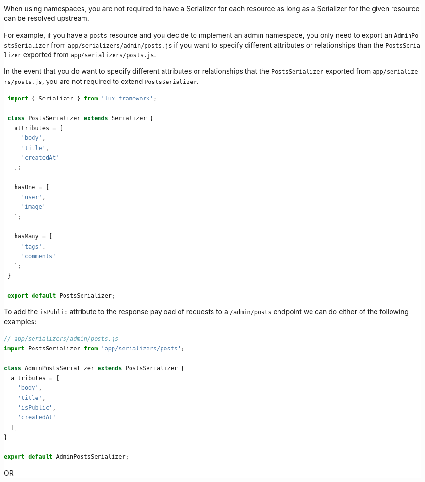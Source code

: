 When using namespaces, you are not required to have a Serializer for each resource as long as a Serializer for the given resource can be resolved upstream.

For example, if you have a `posts` resource and you decide to implement an admin namespace, you only need to export an `AdminPostsSerializer` from `app/serializers/admin/posts.js` if you want to specify different attributes or relationships than the `PostsSerializer` exported from `app/serializers/posts.js`.

In the event that you do want to specify different attributes or relationships that the `PostsSerializer` exported from `app/serializers/posts.js`, you are not required to extend `PostsSerializer`.

 ```javascript
  import { Serializer } from 'lux-framework';

  class PostsSerializer extends Serializer {
    attributes = [
      'body',
      'title',
      'createdAt'
    ];

    hasOne = [
      'user',
      'image'
    ];

    hasMany = [
      'tags',
      'comments'
    ];
  }

  export default PostsSerializer;
  ```

To add the `isPublic` attribute to the response payload of requests to a `/admin/posts` endpoint we can do either of the following examples:

  ```javascript
  // app/serializers/admin/posts.js
  import PostsSerializer from 'app/serializers/posts';

  class AdminPostsSerializer extends PostsSerializer {
    attributes = [
      'body',
      'title',
      'isPublic',
      'createdAt'
    ];
  }

  export default AdminPostsSerializer;
  ```

OR
